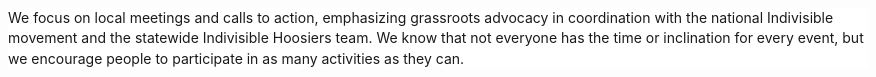 We focus on local meetings and calls to action, emphasizing grassroots advocacy in coordination with the national Indivisible movement and the statewide Indivisible Hoosiers team. We know that not everyone has the time or inclination for every event, but we encourage people to participate in as many activities as they can.